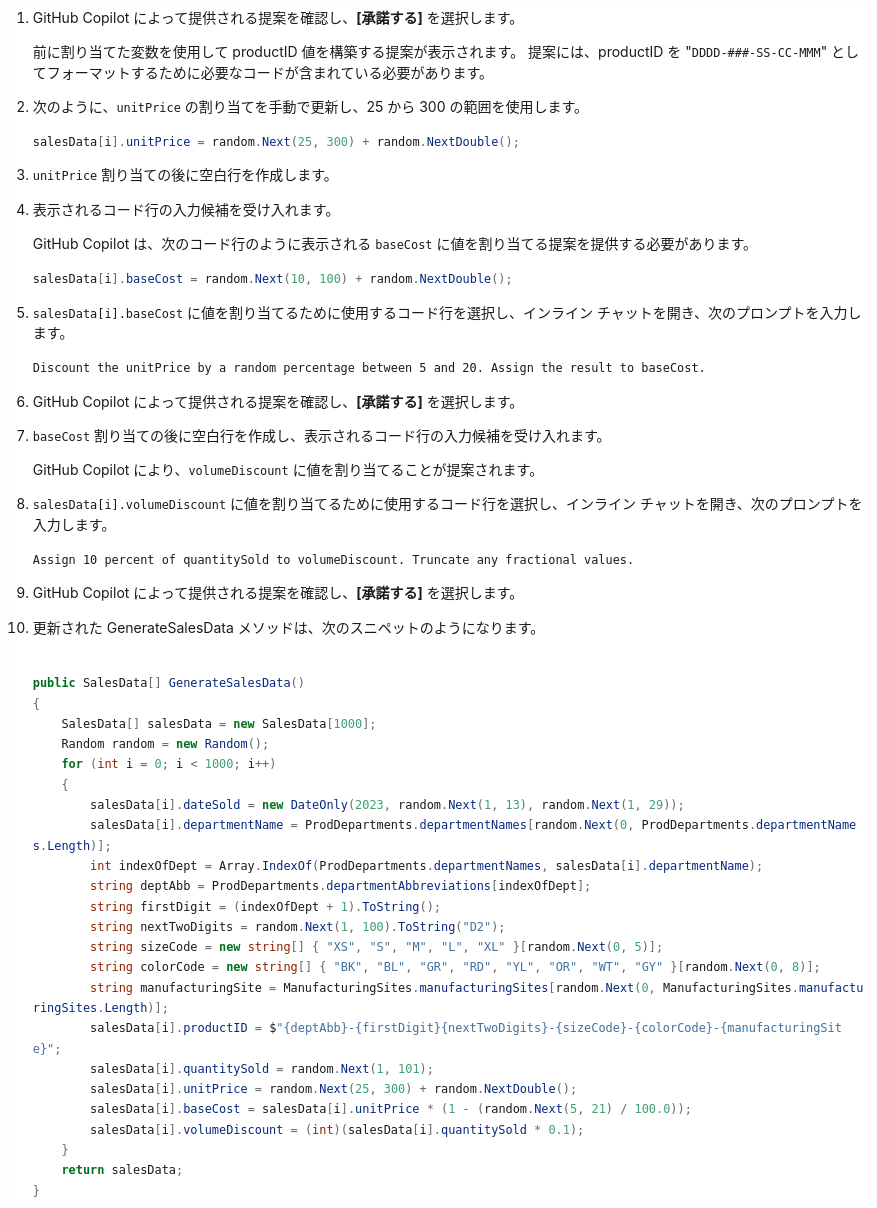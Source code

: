 1. GitHub Copilot によって提供される提案を確認し、**[承諾する]** を選択します。

    前に割り当てた変数を使用して productID 値を構築する提案が表示されます。 提案には、productID を "`DDDD-###-SS-CC-MMM`" としてフォーマットするために必要なコードが含まれている必要があります。

1. 次のように、`unitPrice` の割り当てを手動で更新し、25 から 300 の範囲を使用します。

    ```csharp
    salesData[i].unitPrice = random.Next(25, 300) + random.NextDouble();
    ```

1. `unitPrice` 割り当ての後に空白行を作成します。

1. 表示されるコード行の入力候補を受け入れます。

    GitHub Copilot は、次のコード行のように表示される `baseCost` に値を割り当てる提案を提供する必要があります。

    ```csharp
    salesData[i].baseCost = random.Next(10, 100) + random.NextDouble();
    ```

1. `salesData[i].baseCost` に値を割り当てるために使用するコード行を選択し、インライン チャットを開き、次のプロンプトを入力します。

    ```output
    Discount the unitPrice by a random percentage between 5 and 20. Assign the result to baseCost.
    ```

1. GitHub Copilot によって提供される提案を確認し、**[承諾する]** を選択します。

1. `baseCost` 割り当ての後に空白行を作成し、表示されるコード行の入力候補を受け入れます。

    GitHub Copilot により、`volumeDiscount` に値を割り当てることが提案されます。

1. `salesData[i].volumeDiscount` に値を割り当てるために使用するコード行を選択し、インライン チャットを開き、次のプロンプトを入力します。

    ```output
    Assign 10 percent of quantitySold to volumeDiscount. Truncate any fractional values.
    ```

1. GitHub Copilot によって提供される提案を確認し、**[承諾する]** を選択します。

1. 更新された GenerateSalesData メソッドは、次のスニペットのようになります。

    ```csharp

    public SalesData[] GenerateSalesData()
    {
        SalesData[] salesData = new SalesData[1000];
        Random random = new Random();
        for (int i = 0; i < 1000; i++)
        {
            salesData[i].dateSold = new DateOnly(2023, random.Next(1, 13), random.Next(1, 29));
            salesData[i].departmentName = ProdDepartments.departmentNames[random.Next(0, ProdDepartments.departmentNames.Length)];
            int indexOfDept = Array.IndexOf(ProdDepartments.departmentNames, salesData[i].departmentName);
            string deptAbb = ProdDepartments.departmentAbbreviations[indexOfDept];
            string firstDigit = (indexOfDept + 1).ToString();
            string nextTwoDigits = random.Next(1, 100).ToString("D2");
            string sizeCode = new string[] { "XS", "S", "M", "L", "XL" }[random.Next(0, 5)];
            string colorCode = new string[] { "BK", "BL", "GR", "RD", "YL", "OR", "WT", "GY" }[random.Next(0, 8)];
            string manufacturingSite = ManufacturingSites.manufacturingSites[random.Next(0, ManufacturingSites.manufacturingSites.Length)];
            salesData[i].productID = $"{deptAbb}-{firstDigit}{nextTwoDigits}-{sizeCode}-{colorCode}-{manufacturingSite}";
            salesData[i].quantitySold = random.Next(1, 101);
            salesData[i].unitPrice = random.Next(25, 300) + random.NextDouble();
            salesData[i].baseCost = salesData[i].unitPrice * (1 - (random.Next(5, 21) / 100.0));
            salesData[i].volumeDiscount = (int)(salesData[i].quantitySold * 0.1);
        }
        return salesData;
    }